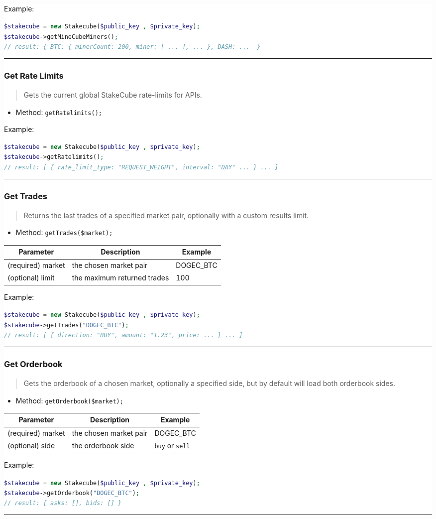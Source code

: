 Example:
```php
$stakecube = new Stakecube($public_key , $private_key);
$stakecube->getMineCubeMiners();
// result: { BTC: { minerCount: 200, miner: [ ... ], ... }, DASH: ...  }
```

---

### Get Rate Limits
> Gets the current global StakeCube rate-limits for APIs.
- Method: `getRatelimits();`

Example:
```php
$stakecube = new Stakecube($public_key , $private_key);
$stakecube->getRatelimits();
// result: [ { rate_limit_type: "REQUEST_WEIGHT", interval: "DAY" ... } ... ]
```

---

### Get Trades
> Returns the last trades of a specified market pair, optionally with a custom results limit.

- Method: `getTrades($market);`

Parameter | Description | Example
------------ | ------------- | -------------
(required) market | the chosen market pair | DOGEC_BTC
(optional) limit | the maximum returned trades | 100

Example:
```php
$stakecube = new Stakecube($public_key , $private_key);
$stakecube->getTrades("DOGEC_BTC");
// result: [ { direction: "BUY", amount: "1.23", price: ... } ... ]
```

---

### Get Orderbook
> Gets the orderbook of a chosen market, optionally a specified side, but by default will load both orderbook sides.
- Method: `getOrderbook($market);`

Parameter | Description | Example
------------ | ------------- | -------------
(required) market | the chosen market pair | DOGEC_BTC
(optional) side | the orderbook side | `buy` or `sell`

Example:
```php
$stakecube = new Stakecube($public_key , $private_key);
$stakecube->getOrderbook("DOGEC_BTC");
// result: { asks: [], bids: [] }
```
---
